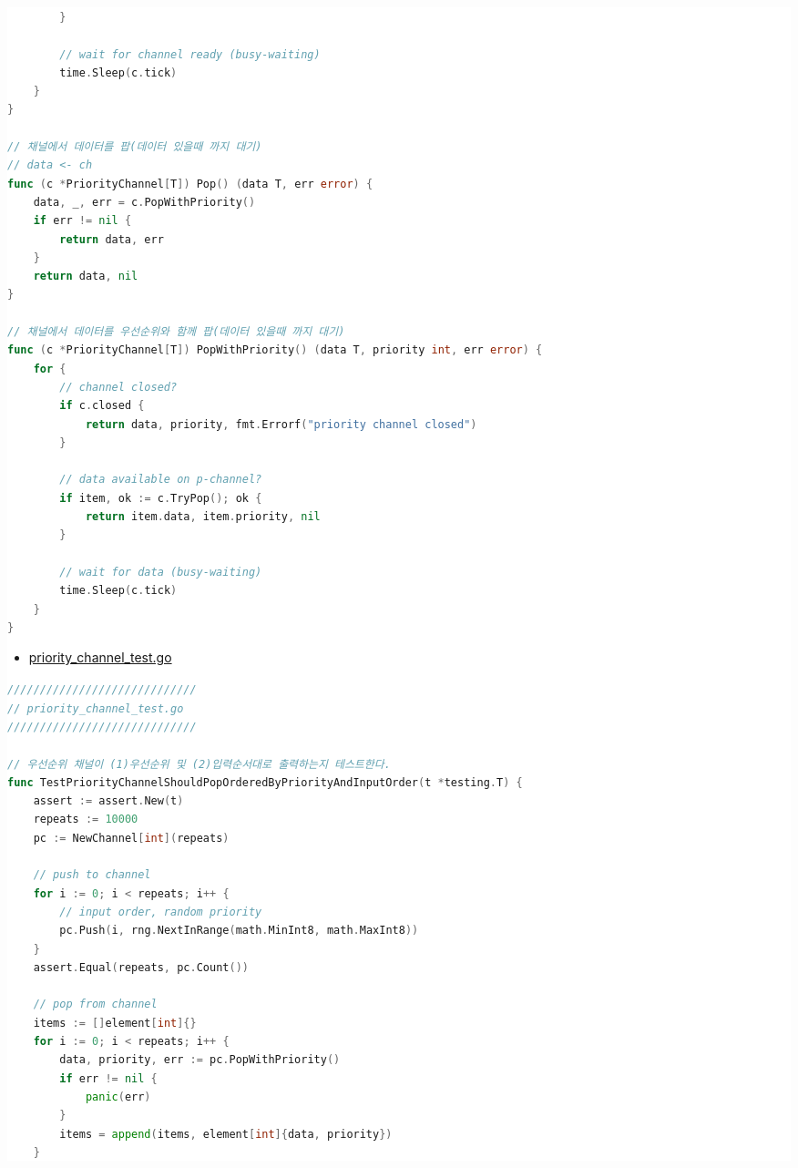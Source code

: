 ```go
		}

		// wait for channel ready (busy-waiting)
		time.Sleep(c.tick)
	}
}

// 채널에서 데이터를 팝(데이터 있을때 까지 대기)
// data <- ch
func (c *PriorityChannel[T]) Pop() (data T, err error) {
	data, _, err = c.PopWithPriority()
	if err != nil {
		return data, err
	}
	return data, nil
}

// 채널에서 데이터를 우선순위와 함께 팝(데이터 있을때 까지 대기)
func (c *PriorityChannel[T]) PopWithPriority() (data T, priority int, err error) {
	for {
		// channel closed?
		if c.closed {
			return data, priority, fmt.Errorf("priority channel closed")
		}

		// data available on p-channel?
		if item, ok := c.TryPop(); ok {
			return item.data, item.priority, nil
		}

		// wait for data (busy-waiting)
		time.Sleep(c.tick)
	}
}
```

* [priority_channel_test.go](./priority_channel_test.go)
```go
/////////////////////////////
// priority_channel_test.go
/////////////////////////////

// 우선순위 채널이 (1)우선순위 및 (2)입력순서대로 출력하는지 테스트한다.
func TestPriorityChannelShouldPopOrderedByPriorityAndInputOrder(t *testing.T) {
	assert := assert.New(t)
	repeats := 10000
	pc := NewChannel[int](repeats)

	// push to channel
	for i := 0; i < repeats; i++ {
		// input order, random priority
		pc.Push(i, rng.NextInRange(math.MinInt8, math.MaxInt8))
	}
	assert.Equal(repeats, pc.Count())

	// pop from channel
	items := []element[int]{}
	for i := 0; i < repeats; i++ {
		data, priority, err := pc.PopWithPriority()
		if err != nil {
			panic(err)
		}
		items = append(items, element[int]{data, priority})
	}
```